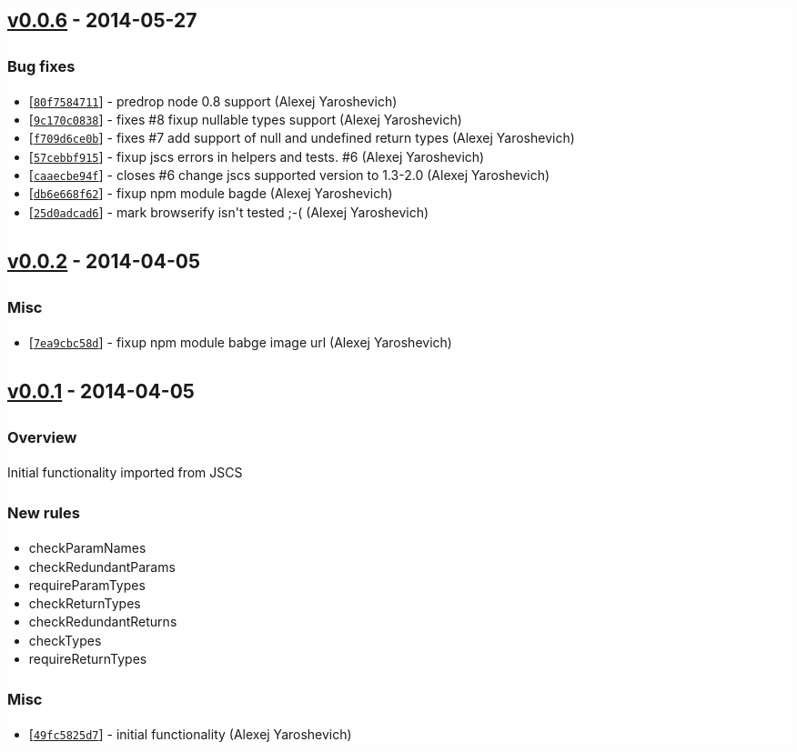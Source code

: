 
## [v0.0.6] - 2014-05-27

### Bug fixes
* [[`80f7584711`](https://github.com/jscs-dev/jscs-jsdoc/commit/80f7584711)] - predrop node 0.8 support (Alexej Yaroshevich)
* [[`9c170c0838`](https://github.com/jscs-dev/jscs-jsdoc/commit/9c170c0838)] - fixes #8 fixup nullable types support (Alexej Yaroshevich)
* [[`f709d6ce0b`](https://github.com/jscs-dev/jscs-jsdoc/commit/f709d6ce0b)] - fixes #7 add support of null and undefined return types (Alexej Yaroshevich)
* [[`57cebbf915`](https://github.com/jscs-dev/jscs-jsdoc/commit/57cebbf915)] - fixup jscs errors in helpers and tests. #6 (Alexej Yaroshevich)
* [[`caaecbe94f`](https://github.com/jscs-dev/jscs-jsdoc/commit/caaecbe94f)] - closes #6 change jscs supported version to 1.3-2.0 (Alexej Yaroshevich)
* [[`db6e668f62`](https://github.com/jscs-dev/jscs-jsdoc/commit/db6e668f62)] - fixup npm module bagde (Alexej Yaroshevich)
* [[`25d0adcad6`](https://github.com/jscs-dev/jscs-jsdoc/commit/25d0adcad6)] - mark browserify isn't tested ;-( (Alexej Yaroshevich)


## [v0.0.2] - 2014-04-05

### Misc
* [[`7ea9cbc58d`](https://github.com/jscs-dev/jscs-jsdoc/commit/7ea9cbc58d)] - fixup npm module babge image url (Alexej Yaroshevich)


## [v0.0.1] - 2014-04-05

### Overview
Initial functionality imported from JSCS

### New rules
* checkParamNames
* checkRedundantParams
* requireParamTypes
* checkReturnTypes
* checkRedundantReturns
* checkTypes
* requireReturnTypes

### Misc
* [[`49fc5825d7`](https://github.com/jscs-dev/jscs-jsdoc/commit/49fc5825d7)] - initial functionality (Alexej Yaroshevich)


[unreleased]: https://github.com/jscs-dev/jscs-jsdoc/compare/v1.0.1...HEAD
[v1.0.1]: https://github.com/jscs-dev/jscs-jsdoc/compare/v1.0.0...v1.0.1
[v1.0.0]: https://github.com/jscs-dev/jscs-jsdoc/compare/v0.4.6...v1.0.0
[v0.4.6]: https://github.com/jscs-dev/jscs-jsdoc/compare/v0.4.5...v0.4.6
[v0.4.5]: https://github.com/jscs-dev/jscs-jsdoc/compare/v0.4.4...v0.4.5
[v0.4.4]: https://github.com/jscs-dev/jscs-jsdoc/compare/v0.4.3...v0.4.4
[v0.4.3]: https://github.com/jscs-dev/jscs-jsdoc/compare/v0.4.2...v0.4.3
[v0.4.2]: https://github.com/jscs-dev/jscs-jsdoc/compare/v0.4.1...v0.4.2
[v0.4.1]: https://github.com/jscs-dev/jscs-jsdoc/compare/v0.4.0...v0.4.1
[v0.4.0]: https://github.com/jscs-dev/jscs-jsdoc/compare/v0.3.2...v0.4.0
[v0.3.2]: https://github.com/jscs-dev/jscs-jsdoc/compare/v0.3.1...v0.3.2
[v0.3.1]: https://github.com/jscs-dev/jscs-jsdoc/compare/v0.3.0...v0.3.1
[v0.3.0]: https://github.com/jscs-dev/jscs-jsdoc/compare/v0.2.0...v0.3.0
[v0.2.0]: https://github.com/jscs-dev/jscs-jsdoc/compare/v0.1.1...v0.2.0
[v0.1.1]: https://github.com/jscs-dev/jscs-jsdoc/compare/v0.1.0...v0.1.1
[v0.1.0]: https://github.com/jscs-dev/jscs-jsdoc/compare/v0.0.24...v0.1.0
[v0.0.24]: https://github.com/jscs-dev/jscs-jsdoc/compare/v0.0.23...v0.0.24
[v0.0.23]: https://github.com/jscs-dev/jscs-jsdoc/compare/v0.0.22...v0.0.23
[v0.0.22]: https://github.com/jscs-dev/jscs-jsdoc/compare/v0.0.21...v0.0.22
[v0.0.21]: https://github.com/jscs-dev/jscs-jsdoc/compare/v0.0.20...v0.0.21
[v0.0.20]: https://github.com/jscs-dev/jscs-jsdoc/compare/v0.0.19...v0.0.20
[v0.0.19]: https://github.com/jscs-dev/jscs-jsdoc/compare/v0.0.18...v0.0.19
[v0.0.18]: https://github.com/jscs-dev/jscs-jsdoc/compare/v0.0.17...v0.0.18
[v0.0.17]: https://github.com/jscs-dev/jscs-jsdoc/compare/v0.0.16...v0.0.17
[v0.0.16]: https://github.com/jscs-dev/jscs-jsdoc/compare/v0.0.15...v0.0.16
[v0.0.15]: https://github.com/jscs-dev/jscs-jsdoc/compare/v0.0.14...v0.0.15
[v0.0.14]: https://github.com/jscs-dev/jscs-jsdoc/compare/v0.0.12...v0.0.14
[v0.0.12]: https://github.com/jscs-dev/jscs-jsdoc/compare/v0.0.11...v0.0.12
[v0.0.11]: https://github.com/jscs-dev/jscs-jsdoc/compare/v0.0.10...v0.0.11
[v0.0.10]: https://github.com/jscs-dev/jscs-jsdoc/compare/v0.0.9...v0.0.10
[v0.0.9]: https://github.com/jscs-dev/jscs-jsdoc/compare/v0.0.7...v0.0.9
[v0.0.7]: https://github.com/jscs-dev/jscs-jsdoc/compare/v0.0.6...v0.0.7
[v0.0.6]: https://github.com/jscs-dev/jscs-jsdoc/compare/89325196ff...v0.0.6
[v0.0.2]: https://github.com/jscs-dev/jscs-jsdoc/compare/49fc5825d7...89325196ff
[v0.0.1]: https://github.com/jscs-dev/jscs-jsdoc/commit/49fc5825d7
